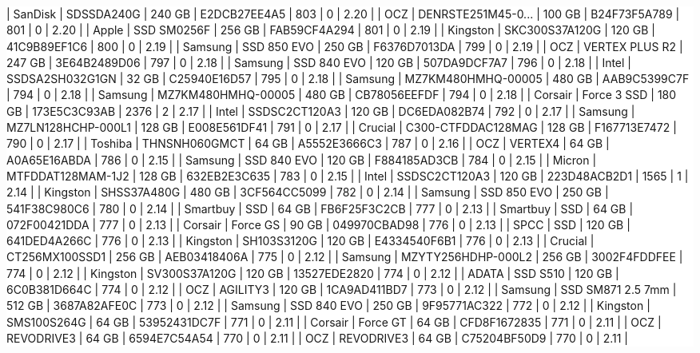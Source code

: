 | SanDisk   | SDSSDA240G         | 240 GB | E2DCB27EE4A5 | 803   | 0     | 2.20   |
| OCZ       | DENRSTE251M45-0... | 100 GB | B24F73F5A789 | 801   | 0     | 2.20   |
| Apple     | SSD SM0256F        | 256 GB | FAB59CF4A294 | 801   | 0     | 2.19   |
| Kingston  | SKC300S37A120G     | 120 GB | 41C9B89EF1C6 | 800   | 0     | 2.19   |
| Samsung   | SSD 850 EVO        | 250 GB | F6376D7013DA | 799   | 0     | 2.19   |
| OCZ       | VERTEX PLUS R2     | 247 GB | 3E64B2489D06 | 797   | 0     | 2.18   |
| Samsung   | SSD 840 EVO        | 120 GB | 507DA9DCF7A7 | 796   | 0     | 2.18   |
| Intel     | SSDSA2SH032G1GN    | 32 GB  | C25940E16D57 | 795   | 0     | 2.18   |
| Samsung   | MZ7KM480HMHQ-00005 | 480 GB | AAB9C5399C7F | 794   | 0     | 2.18   |
| Samsung   | MZ7KM480HMHQ-00005 | 480 GB | CB78056EEFDF | 794   | 0     | 2.18   |
| Corsair   | Force 3 SSD        | 180 GB | 173E5C3C93AB | 2376  | 2     | 2.17   |
| Intel     | SSDSC2CT120A3      | 120 GB | DC6EDA082B74 | 792   | 0     | 2.17   |
| Samsung   | MZ7LN128HCHP-000L1 | 128 GB | E008E561DF41 | 791   | 0     | 2.17   |
| Crucial   | C300-CTFDDAC128MAG | 128 GB | F167713E7472 | 790   | 0     | 2.17   |
| Toshiba   | THNSNH060GMCT      | 64 GB  | A5552E3666C3 | 787   | 0     | 2.16   |
| OCZ       | VERTEX4            | 64 GB  | A0A65E16ABDA | 786   | 0     | 2.15   |
| Samsung   | SSD 840 EVO        | 120 GB | F884185AD3CB | 784   | 0     | 2.15   |
| Micron    | MTFDDAT128MAM-1J2  | 128 GB | 632EB2E3C635 | 783   | 0     | 2.15   |
| Intel     | SSDSC2CT120A3      | 120 GB | 223D48ACB2D1 | 1565  | 1     | 2.14   |
| Kingston  | SHSS37A480G        | 480 GB | 3CF564CC5099 | 782   | 0     | 2.14   |
| Samsung   | SSD 850 EVO        | 250 GB | 541F38C980C6 | 780   | 0     | 2.14   |
| Smartbuy  | SSD                | 64 GB  | FB6F25F3C2CB | 777   | 0     | 2.13   |
| Smartbuy  | SSD                | 64 GB  | 072F00421DDA | 777   | 0     | 2.13   |
| Corsair   | Force GS           | 90 GB  | 049970CBAD98 | 776   | 0     | 2.13   |
| SPCC      | SSD                | 120 GB | 641DED4A266C | 776   | 0     | 2.13   |
| Kingston  | SH103S3120G        | 120 GB | E4334540F6B1 | 776   | 0     | 2.13   |
| Crucial   | CT256MX100SSD1     | 256 GB | AEB03418406A | 775   | 0     | 2.12   |
| Samsung   | MZYTY256HDHP-000L2 | 256 GB | 3002F4FDDFEE | 774   | 0     | 2.12   |
| Kingston  | SV300S37A120G      | 120 GB | 13527EDE2820 | 774   | 0     | 2.12   |
| ADATA     | SSD S510           | 120 GB | 6C0B381D664C | 774   | 0     | 2.12   |
| OCZ       | AGILITY3           | 120 GB | 1CA9AD411BD7 | 773   | 0     | 2.12   |
| Samsung   | SSD SM871 2.5 7mm  | 512 GB | 3687A82AFE0C | 773   | 0     | 2.12   |
| Samsung   | SSD 840 EVO        | 250 GB | 9F95771AC322 | 772   | 0     | 2.12   |
| Kingston  | SMS100S264G        | 64 GB  | 53952431DC7F | 771   | 0     | 2.11   |
| Corsair   | Force GT           | 64 GB  | CFD8F1672835 | 771   | 0     | 2.11   |
| OCZ       | REVODRIVE3         | 64 GB  | 6594E7C54A54 | 770   | 0     | 2.11   |
| OCZ       | REVODRIVE3         | 64 GB  | C75204BF50D9 | 770   | 0     | 2.11   |